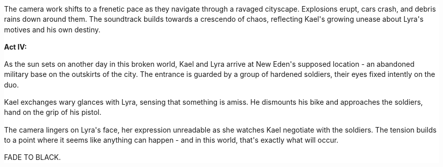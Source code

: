 The camera work shifts to a frenetic pace as they navigate through a ravaged cityscape. Explosions erupt, cars crash, and debris rains down around them. The soundtrack builds towards a crescendo of chaos, reflecting Kael's growing unease about Lyra's motives and his own destiny.

**Act IV:**

As the sun sets on another day in this broken world, Kael and Lyra arrive at New Eden's supposed location - an abandoned military base on the outskirts of the city. The entrance is guarded by a group of hardened soldiers, their eyes fixed intently on the duo.

Kael exchanges wary glances with Lyra, sensing that something is amiss. He dismounts his bike and approaches the soldiers, hand on the grip of his pistol.

The camera lingers on Lyra's face, her expression unreadable as she watches Kael negotiate with the soldiers. The tension builds to a point where it seems like anything can happen - and in this world, that's exactly what will occur.

FADE TO BLACK.<end>

